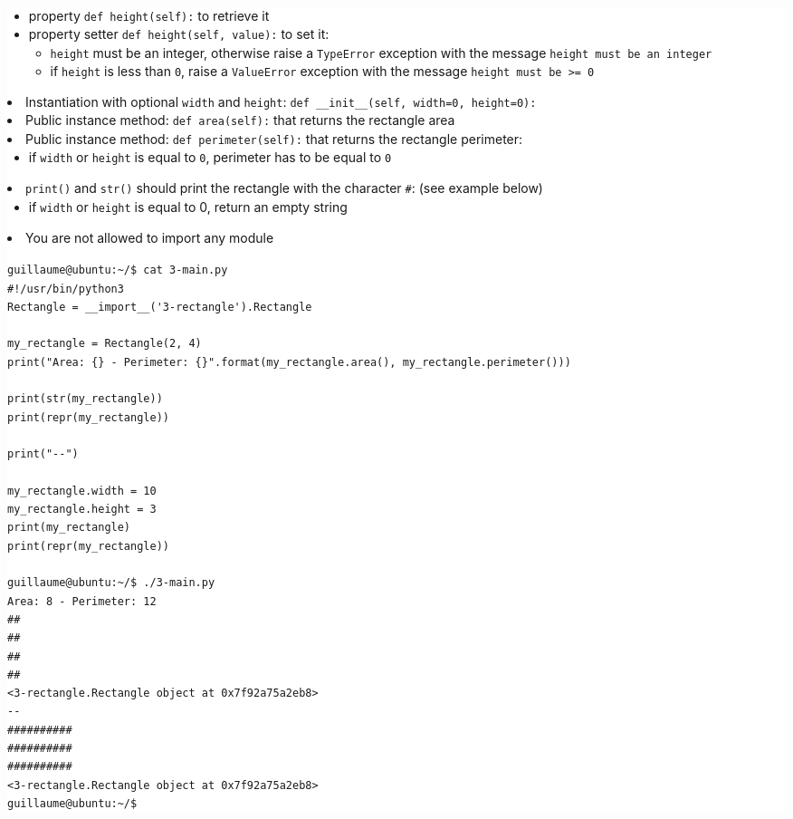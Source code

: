 <ul>
<li>property <code>def height(self):</code> to retrieve it</li>
<li>property setter <code>def height(self, value):</code> to set it:

<ul>
<li><code>height</code> must be an integer, otherwise raise a <code>TypeError</code> exception with the message <code>height must be an integer</code><br></li>
<li>if <code>height</code> is less than <code>0</code>, raise a <code>ValueError</code> exception with the message <code>height must be &gt;= 0</code></li>
</ul></li>
</ul></li>
<li>Instantiation with optional <code>width</code> and <code>height</code>: <code>def __init__(self, width=0, height=0):</code></li>
<li>Public instance method: <code>def area(self):</code> that returns the rectangle area</li>
<li>Public instance method: <code>def perimeter(self):</code> that returns the rectangle perimeter:

<ul>
<li>if <code>width</code> or <code>height</code> is equal to <code>0</code>, perimeter has to be equal to <code>0</code></li>
</ul></li>
<li><code>print()</code> and <code>str()</code> should print the rectangle with the character <code>#</code>: (see example below)

<ul>
<li>if <code>width</code> or <code>height</code> is equal to 0, return an empty string</li>
</ul></li>
<li>You are not allowed to import any module</li>
</ul>

<pre><code>guillaume@ubuntu:~/$ cat 3-main.py
#!/usr/bin/python3
Rectangle = __import__(&#39;3-rectangle&#39;).Rectangle

my_rectangle = Rectangle(2, 4)
print(&quot;Area: {} - Perimeter: {}&quot;.format(my_rectangle.area(), my_rectangle.perimeter()))

print(str(my_rectangle))
print(repr(my_rectangle))

print(&quot;--&quot;)

my_rectangle.width = 10
my_rectangle.height = 3
print(my_rectangle)
print(repr(my_rectangle))

guillaume@ubuntu:~/$ ./3-main.py
Area: 8 - Perimeter: 12
##
##
##
##
&lt;3-rectangle.Rectangle object at 0x7f92a75a2eb8&gt;
--
##########
##########
##########
&lt;3-rectangle.Rectangle object at 0x7f92a75a2eb8&gt;
guillaume@ubuntu:~/$
</code></pre>
